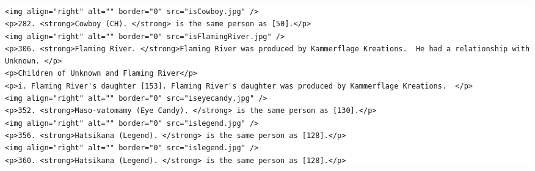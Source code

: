     <img align="right" alt="" border="0" src="isCowboy.jpg" />
    <p>282. <strong>Cowboy (CH). </strong> is the same person as [50].</p>
    <img align="right" alt="" border="0" src="isFlamingRiver.jpg" />
    <p>306. <strong>Flaming River. </strong>Flaming River was produced by Kammerflage Kreations.  He had a relationship with Unknown. </p>
    <p>Children of Unknown and Flaming River</p>
    <p>i. Flaming River's daughter [153]. Flaming River's daughter was produced by Kammerflage Kreations.  </p>
    <img align="right" alt="" border="0" src="iseyecandy.jpg" />
    <p>352. <strong>Maso-vatomamy (Eye Candy). </strong> is the same person as [130].</p>
    <img align="right" alt="" border="0" src="islegend.jpg" />
    <p>356. <strong>Hatsikana (Legend). </strong> is the same person as [128].</p>
    <img align="right" alt="" border="0" src="islegend.jpg" />
    <p>360. <strong>Hatsikana (Legend). </strong> is the same person as [128].</p>